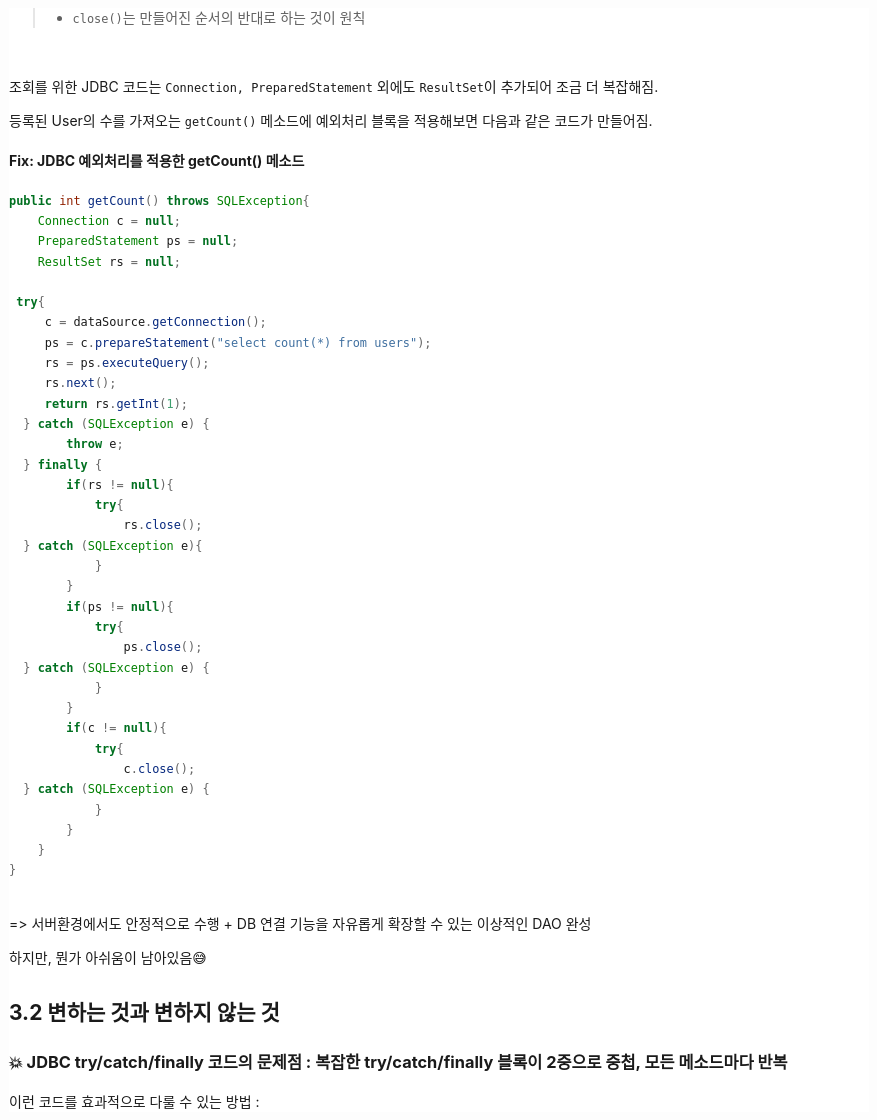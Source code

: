 > 
> - `close()`는 만들어진 순서의 반대로 하는 것이 원칙

<br>

조회를 위한 JDBC 코드는 `Connection, PreparedStatement` 외에도 `ResultSet`이 추가되어 조금 더 복잡해짐.

등록된 User의 수를 가져오는 `getCount()` 메소드에 예외처리 블록을 적용해보면 다음과 같은 코드가 만들어짐.
#### Fix: JDBC 예외처리를 적용한 getCount() 메소드
```java
public int getCount() throws SQLException{  
	Connection c = null;  
	PreparedStatement ps = null;  
	ResultSet rs = null;  
  
 try{
	 c = dataSource.getConnection();  
	 ps = c.prepareStatement("select count(*) from users");  
	 rs = ps.executeQuery();  
	 rs.next();  
	 return rs.getInt(1);  
  } catch (SQLException e) {  
        throw e;  
  } finally {  
        if(rs != null){  
            try{  
                rs.close();  
  } catch (SQLException e){  
            }  
        }  
        if(ps != null){  
            try{  
                ps.close();  
  } catch (SQLException e) {  
            }  
        }  
        if(c != null){  
            try{  
                c.close();  
  } catch (SQLException e) {  
            }  
        }  
    }  
}
```
<br> 
=> 서버환경에서도 안정적으로 수행 + DB 연결 기능을 자유롭게 확장할 수 있는 이상적인 DAO 완성

하지만, 뭔가 아쉬움이 남아있음😅

## 3.2 변하는 것과 변하지 않는 것
### 💥 JDBC try/catch/finally 코드의 문제점 : 복잡한 try/catch/finally 블록이 2중으로 중첩, 모든 메소드마다 반복
이런 코드를 효과적으로 다룰 수 있는 방법 : 
